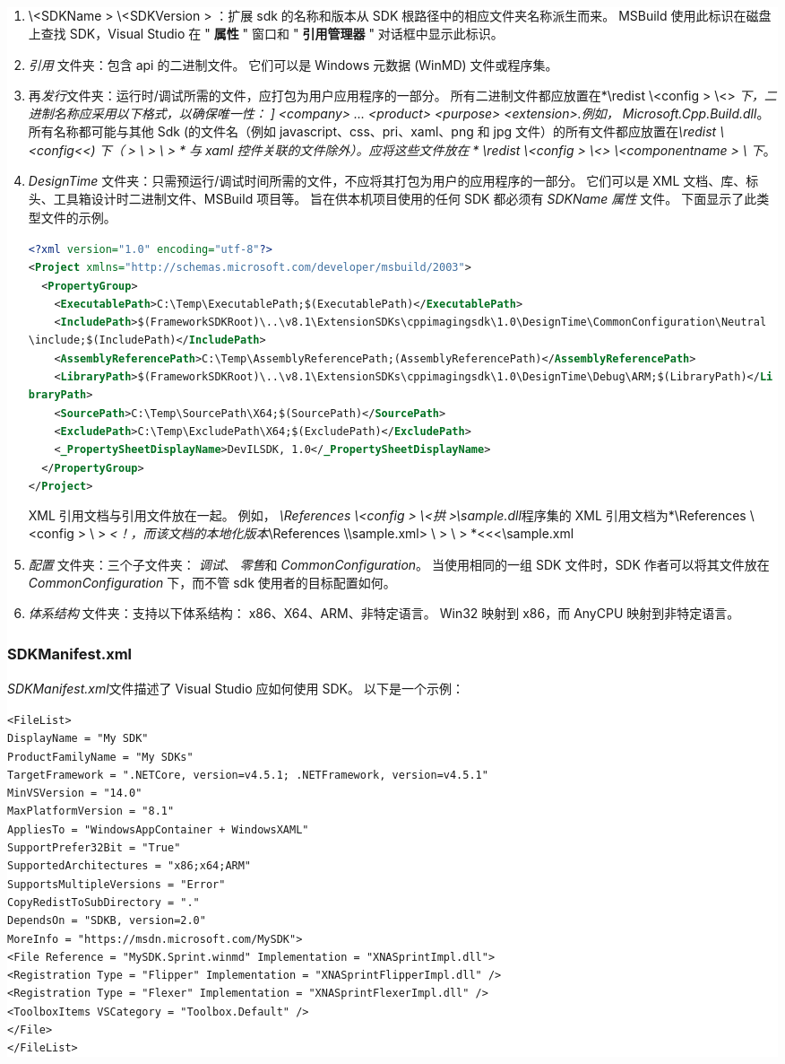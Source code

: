 1. \\<SDKName \> \\<SDKVersion \> ：扩展 sdk 的名称和版本从 SDK 根路径中的相应文件夹名称派生而来。 MSBuild 使用此标识在磁盘上查找 SDK，Visual Studio 在 " **属性** " 窗口和 " **引用管理器** " 对话框中显示此标识。

2. *引用* 文件夹：包含 api 的二进制文件。 它们可以是 Windows 元数据 (WinMD) 文件或程序集。

3. 再*发行*文件夹：运行时/调试所需的文件，应打包为用户应用程序的一部分。 所有二进制文件都应放置在*\redist \\<config \> \\<\> *下，二进制名称应采用以下格式，以确保唯一性： *]* \<company> ... \<product> \<purpose> \<extension><em>.例如，* Microsoft.Cpp.Build.dll</em>。 所有名称都可能与其他 Sdk (的文件名（例如 javascript、css、pri、xaml、png 和 jpg 文件）的所有文件都应放置在<em>\redist \\<config<<) 下（ \> \\ \> \\ \> \* 与 xaml 控件关联的文件除外）。应将这些文件放在 * \redist \\<config \> \\<\> \\<componentname \> \\ 下</em>。

4. *DesignTime* 文件夹：只需预运行/调试时间所需的文件，不应将其打包为用户的应用程序的一部分。 它们可以是 XML 文档、库、标头、工具箱设计时二进制文件、MSBuild 项目等。 旨在供本机项目使用的任何 SDK 都必须有 *SDKName 属性* 文件。 下面显示了此类型文件的示例。

   ```xml
   <?xml version="1.0" encoding="utf-8"?>
   <Project xmlns="http://schemas.microsoft.com/developer/msbuild/2003">
     <PropertyGroup>
       <ExecutablePath>C:\Temp\ExecutablePath;$(ExecutablePath)</ExecutablePath>
       <IncludePath>$(FrameworkSDKRoot)\..\v8.1\ExtensionSDKs\cppimagingsdk\1.0\DesignTime\CommonConfiguration\Neutral\include;$(IncludePath)</IncludePath>
       <AssemblyReferencePath>C:\Temp\AssemblyReferencePath;(AssemblyReferencePath)</AssemblyReferencePath>
       <LibraryPath>$(FrameworkSDKRoot)\..\v8.1\ExtensionSDKs\cppimagingsdk\1.0\DesignTime\Debug\ARM;$(LibraryPath)</LibraryPath>
       <SourcePath>C:\Temp\SourcePath\X64;$(SourcePath)</SourcePath>
       <ExcludePath>C:\Temp\ExcludePath\X64;$(ExcludePath)</ExcludePath>
       <_PropertySheetDisplayName>DevILSDK, 1.0</_PropertySheetDisplayName>
     </PropertyGroup>
   </Project>

   ```

    XML 引用文档与引用文件放在一起。 例如， *\References \\<config \> \\<拱 \>\sample.dll*程序集的 XML 引用文档为*\References \\<config \> \\ \> *<！，而该文档的本地化版本*\References \\\sample.xml\> \\ \> \\ \> *<<<\sample.xml

5. *配置* 文件夹：三个子文件夹： *调试*、 *零售*和 *CommonConfiguration*。 当使用相同的一组 SDK 文件时，SDK 作者可以将其文件放在 *CommonConfiguration* 下，而不管 sdk 使用者的目标配置如何。

6. *体系结构* 文件夹：支持以下体系结构： x86、X64、ARM、非特定语言。 Win32 映射到 x86，而 AnyCPU 映射到非特定语言。

### <a name="sdkmanifestxml"></a>SDKManifest.xml

*SDKManifest.xml*文件描述了 Visual Studio 应如何使用 SDK。 以下是一个示例：

```
<FileList>
DisplayName = "My SDK"
ProductFamilyName = "My SDKs"
TargetFramework = ".NETCore, version=v4.5.1; .NETFramework, version=v4.5.1"
MinVSVersion = "14.0"
MaxPlatformVersion = "8.1"
AppliesTo = "WindowsAppContainer + WindowsXAML"
SupportPrefer32Bit = "True"
SupportedArchitectures = "x86;x64;ARM"
SupportsMultipleVersions = "Error"
CopyRedistToSubDirectory = "."
DependsOn = "SDKB, version=2.0"
MoreInfo = "https://msdn.microsoft.com/MySDK">
<File Reference = "MySDK.Sprint.winmd" Implementation = "XNASprintImpl.dll">
<Registration Type = "Flipper" Implementation = "XNASprintFlipperImpl.dll" />
<Registration Type = "Flexer" Implementation = "XNASprintFlexerImpl.dll" />
<ToolboxItems VSCategory = "Toolbox.Default" />
</File>
</FileList>
```
